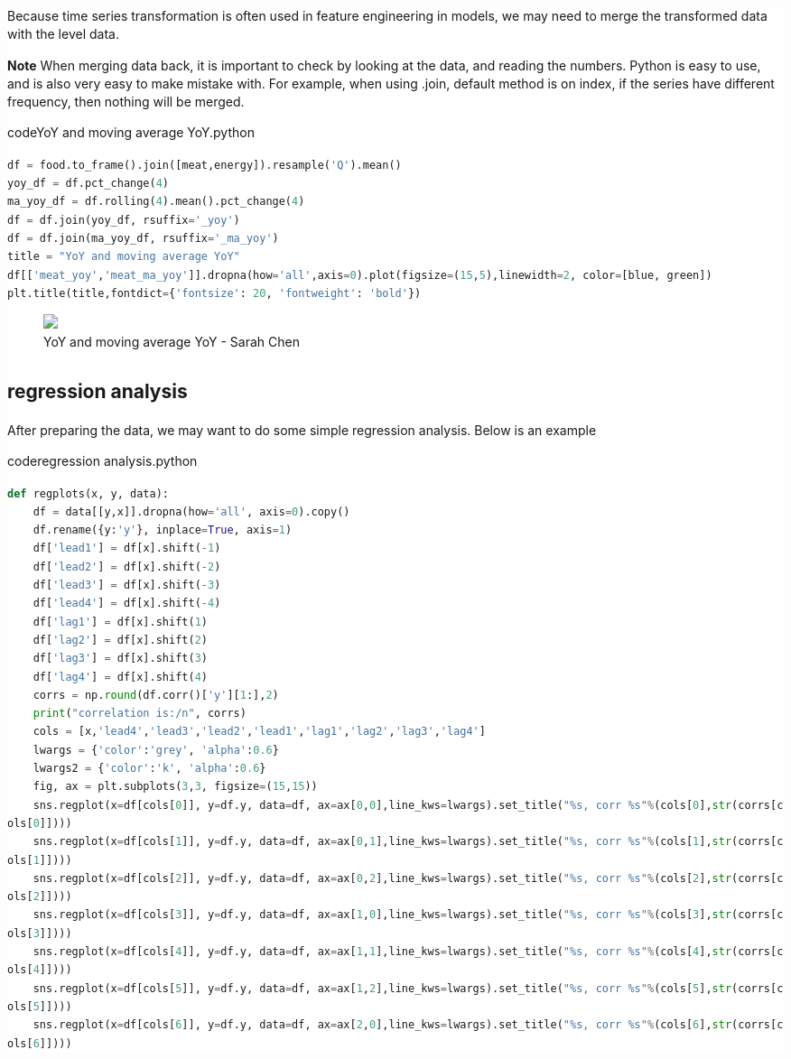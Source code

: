 Because time series transformation is often used in feature engineering in models, we may need to merge the transformed data with the level data. 
<div class="note"><p>
<b>Note</b> When merging data back, it is important to check by looking at the data, and reading the numbers.   Python is easy to use, and is also very easy to make mistake with.    For example, when using <span class="coding">.join</span>, default method is on index, if the series have different frequency, then nothing will be merged. 
</p></div>

<div class="code-head"><span>code</span>YoY and moving average YoY.python</div>

```python
df = food.to_frame().join([meat,energy]).resample('Q').mean()
yoy_df = df.pct_change(4)
ma_yoy_df = df.rolling(4).mean().pct_change(4)
df = df.join(yoy_df, rsuffix='_yoy')
df = df.join(ma_yoy_df, rsuffix='_ma_yoy')
title = "YoY and moving average YoY"
df[['meat_yoy','meat_ma_yoy']].dropna(how='all',axis=0).plot(figsize=(15,5),linewidth=2, color=[blue, green])
plt.title(title,fontdict={'fontsize': 20, 'fontweight': 'bold'})
```
<figure>
  <img src="{{ "/images/posts/YoY and moving average YoY.png" | relative_url }}">
  <figcaption>YoY and moving average YoY - Sarah Chen</figcaption>
</figure>

## regression analysis
After preparing the data, we may want to do some simple regression analysis.   Below is an example  
<div class="code-head"><span>code</span>regression analysis.python</div>

```python
def regplots(x, y, data):
    df = data[[y,x]].dropna(how='all', axis=0).copy()
    df.rename({y:'y'}, inplace=True, axis=1)
    df['lead1'] = df[x].shift(-1)
    df['lead2'] = df[x].shift(-2)
    df['lead3'] = df[x].shift(-3)
    df['lead4'] = df[x].shift(-4)
    df['lag1'] = df[x].shift(1)
    df['lag2'] = df[x].shift(2)
    df['lag3'] = df[x].shift(3)
    df['lag4'] = df[x].shift(4)
    corrs = np.round(df.corr()['y'][1:],2)
    print("correlation is:/n", corrs)
    cols = [x,'lead4','lead3','lead2','lead1','lag1','lag2','lag3','lag4']
    lwargs = {'color':'grey', 'alpha':0.6}
    lwargs2 = {'color':'k', 'alpha':0.6}
    fig, ax = plt.subplots(3,3, figsize=(15,15))
    sns.regplot(x=df[cols[0]], y=df.y, data=df, ax=ax[0,0],line_kws=lwargs).set_title("%s, corr %s"%(cols[0],str(corrs[cols[0]])))
    sns.regplot(x=df[cols[1]], y=df.y, data=df, ax=ax[0,1],line_kws=lwargs).set_title("%s, corr %s"%(cols[1],str(corrs[cols[1]])))
    sns.regplot(x=df[cols[2]], y=df.y, data=df, ax=ax[0,2],line_kws=lwargs).set_title("%s, corr %s"%(cols[2],str(corrs[cols[2]])))
    sns.regplot(x=df[cols[3]], y=df.y, data=df, ax=ax[1,0],line_kws=lwargs).set_title("%s, corr %s"%(cols[3],str(corrs[cols[3]])))
    sns.regplot(x=df[cols[4]], y=df.y, data=df, ax=ax[1,1],line_kws=lwargs).set_title("%s, corr %s"%(cols[4],str(corrs[cols[4]])))
    sns.regplot(x=df[cols[5]], y=df.y, data=df, ax=ax[1,2],line_kws=lwargs).set_title("%s, corr %s"%(cols[5],str(corrs[cols[5]])))
    sns.regplot(x=df[cols[6]], y=df.y, data=df, ax=ax[2,0],line_kws=lwargs).set_title("%s, corr %s"%(cols[6],str(corrs[cols[6]])))
```